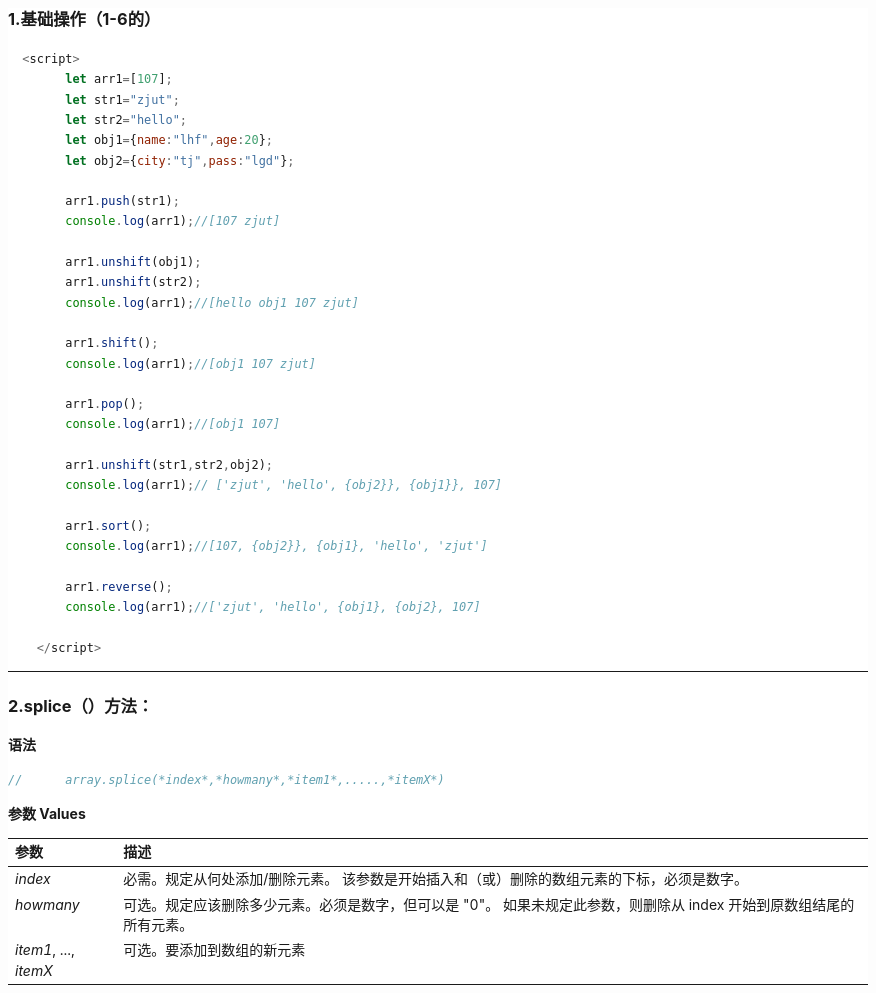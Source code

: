 

### 1.基础操作（1-6的）

```javascript
  <script>
        let arr1=[107];
        let str1="zjut";
        let str2="hello";
        let obj1={name:"lhf",age:20};
        let obj2={city:"tj",pass:"lgd"};

        arr1.push(str1);
        console.log(arr1);//[107 zjut]

        arr1.unshift(obj1);
        arr1.unshift(str2);
        console.log(arr1);//[hello obj1 107 zjut]

        arr1.shift();
        console.log(arr1);//[obj1 107 zjut]

        arr1.pop();
        console.log(arr1);//[obj1 107]

        arr1.unshift(str1,str2,obj2);
        console.log(arr1);// ['zjut', 'hello', {obj2}}, {obj1}}, 107]

        arr1.sort();
        console.log(arr1);//[107, {obj2}}, {obj1}, 'hello', 'zjut']

        arr1.reverse();
        console.log(arr1);//['zjut', 'hello', {obj1}, {obj2}, 107]

    </script>
```

------



### 2.splice（）方法：

**语法**

```javascript
//      array.splice(*index*,*howmany*,*item1*,.....,*itemX*)
```



**参数 Values**

| 参数                  | 描述                                                         |
| :-------------------- | :----------------------------------------------------------- |
| *index*               | 必需。规定从何处添加/删除元素。 该参数是开始插入和（或）删除的数组元素的下标，必须是数字。 |
| *howmany*             | 可选。规定应该删除多少元素。必须是数字，但可以是 "0"。 如果未规定此参数，则删除从 index 开始到原数组结尾的所有元素。 |
| *item1*, ..., *itemX* | 可选。要添加到数组的新元素                                   |
